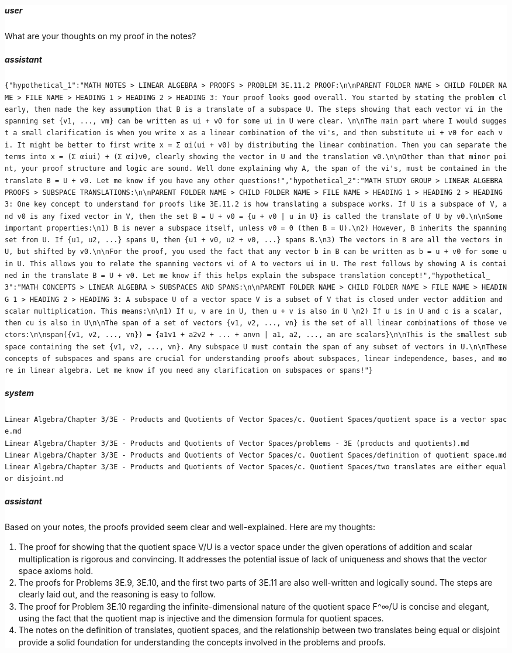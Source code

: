 ##### user
What are your thoughts on my proof in the notes?

##### assistant
```lookup
{"hypothetical_1":"MATH NOTES > LINEAR ALGEBRA > PROOFS > PROBLEM 3E.11.2 PROOF:\n\nPARENT FOLDER NAME > CHILD FOLDER NAME > FILE NAME > HEADING 1 > HEADING 2 > HEADING 3: Your proof looks good overall. You started by stating the problem clearly, then made the key assumption that B is a translate of a subspace U. The steps showing that each vector vi in the spanning set {v1, ..., vm} can be written as ui + v0 for some ui in U were clear. \n\nThe main part where I would suggest a small clarification is when you write x as a linear combination of the vi's, and then substitute ui + v0 for each vi. It might be better to first write x = Σ αi(ui + v0) by distributing the linear combination. Then you can separate the terms into x = (Σ αiui) + (Σ αi)v0, clearly showing the vector in U and the translation v0.\n\nOther than that minor point, your proof structure and logic are sound. Well done explaining why A, the span of the vi's, must be contained in the translate B = U + v0. Let me know if you have any other questions!","hypothetical_2":"MATH STUDY GROUP > LINEAR ALGEBRA PROOFS > SUBSPACE TRANSLATIONS:\n\nPARENT FOLDER NAME > CHILD FOLDER NAME > FILE NAME > HEADING 1 > HEADING 2 > HEADING 3: One key concept to understand for proofs like 3E.11.2 is how translating a subspace works. If U is a subspace of V, and v0 is any fixed vector in V, then the set B = U + v0 = {u + v0 | u in U} is called the translate of U by v0.\n\nSome important properties:\n1) B is never a subspace itself, unless v0 = 0 (then B = U).\n2) However, B inherits the spanning set from U. If {u1, u2, ...} spans U, then {u1 + v0, u2 + v0, ...} spans B.\n3) The vectors in B are all the vectors in U, but shifted by v0.\n\nFor the proof, you used the fact that any vector b in B can be written as b = u + v0 for some u in U. This allows you to relate the spanning vectors vi of A to vectors ui in U. The rest follows by showing A is contained in the translate B = U + v0. Let me know if this helps explain the subspace translation concept!","hypothetical_3":"MATH CONCEPTS > LINEAR ALGEBRA > SUBSPACES AND SPANS:\n\nPARENT FOLDER NAME > CHILD FOLDER NAME > FILE NAME > HEADING 1 > HEADING 2 > HEADING 3: A subspace U of a vector space V is a subset of V that is closed under vector addition and scalar multiplication. This means:\n\n1) If u, v are in U, then u + v is also in U \n2) If u is in U and c is a scalar, then cu is also in U\n\nThe span of a set of vectors {v1, v2, ..., vn} is the set of all linear combinations of those vectors:\n\nspan({v1, v2, ..., vn}) = {a1v1 + a2v2 + ... + anvn | a1, a2, ..., an are scalars}\n\nThis is the smallest subspace containing the set {v1, v2, ..., vn}. Any subspace U must contain the span of any subset of vectors in U.\n\nThese concepts of subspaces and spans are crucial for understanding proofs about subspaces, linear independence, bases, and more in linear algebra. Let me know if you need any clarification on subspaces or spans!"}
```

##### system
```sc-context
Linear Algebra/Chapter 3/3E - Products and Quotients of Vector Spaces/c. Quotient Spaces/quotient space is a vector space.md
Linear Algebra/Chapter 3/3E - Products and Quotients of Vector Spaces/problems - 3E (products and quotients).md
Linear Algebra/Chapter 3/3E - Products and Quotients of Vector Spaces/c. Quotient Spaces/definition of quotient space.md
Linear Algebra/Chapter 3/3E - Products and Quotients of Vector Spaces/c. Quotient Spaces/two translates are either equal or disjoint.md
```

##### assistant
Based on your notes, the proofs provided seem clear and well-explained. Here are my thoughts:
1. The proof for showing that the quotient space V/U is a vector space under the given operations of addition and scalar multiplication is rigorous and convincing. It addresses the potential issue of lack of uniqueness and shows that the vector space axioms hold.
2. The proofs for Problems 3E.9, 3E.10, and the first two parts of 3E.11 are also well-written and logically sound. The steps are clearly laid out, and the reasoning is easy to follow.
3. The proof for Problem 3E.10 regarding the infinite-dimensional nature of the quotient space F^∞/U is concise and elegant, using the fact that the quotient map is injective and the dimension formula for quotient spaces.
4. The notes on the definition of translates, quotient spaces, and the relationship between two translates being equal or disjoint provide a solid foundation for understanding the concepts involved in the problems and proofs.